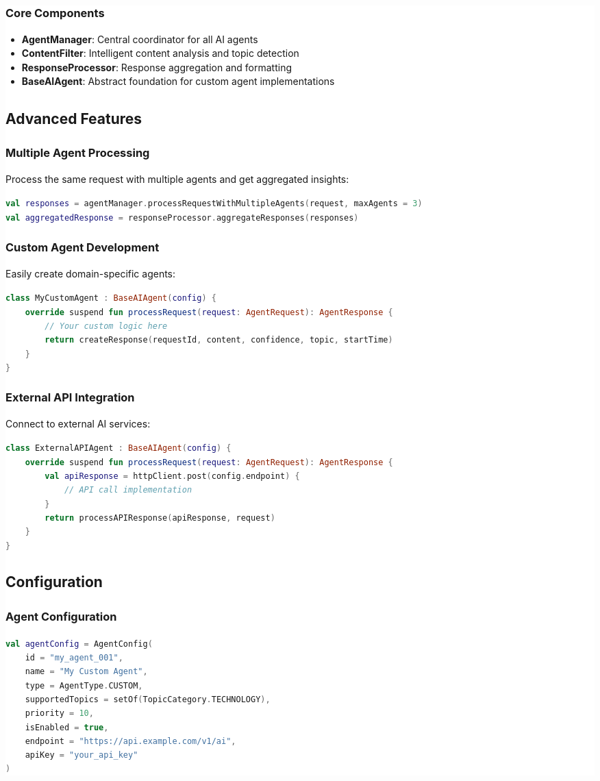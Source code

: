 ### Core Components

- **AgentManager**: Central coordinator for all AI agents
- **ContentFilter**: Intelligent content analysis and topic detection
- **ResponseProcessor**: Response aggregation and formatting
- **BaseAIAgent**: Abstract foundation for custom agent implementations

## Advanced Features

### Multiple Agent Processing
Process the same request with multiple agents and get aggregated insights:

```kotlin
val responses = agentManager.processRequestWithMultipleAgents(request, maxAgents = 3)
val aggregatedResponse = responseProcessor.aggregateResponses(responses)
```

### Custom Agent Development
Easily create domain-specific agents:

```kotlin
class MyCustomAgent : BaseAIAgent(config) {
    override suspend fun processRequest(request: AgentRequest): AgentResponse {
        // Your custom logic here
        return createResponse(requestId, content, confidence, topic, startTime)
    }
}
```

### External API Integration
Connect to external AI services:

```kotlin
class ExternalAPIAgent : BaseAIAgent(config) {
    override suspend fun processRequest(request: AgentRequest): AgentResponse {
        val apiResponse = httpClient.post(config.endpoint) {
            // API call implementation
        }
        return processAPIResponse(apiResponse, request)
    }
}
```

## Configuration

### Agent Configuration
```kotlin
val agentConfig = AgentConfig(
    id = "my_agent_001",
    name = "My Custom Agent",
    type = AgentType.CUSTOM,
    supportedTopics = setOf(TopicCategory.TECHNOLOGY),
    priority = 10,
    isEnabled = true,
    endpoint = "https://api.example.com/v1/ai",
    apiKey = "your_api_key"
)
```
